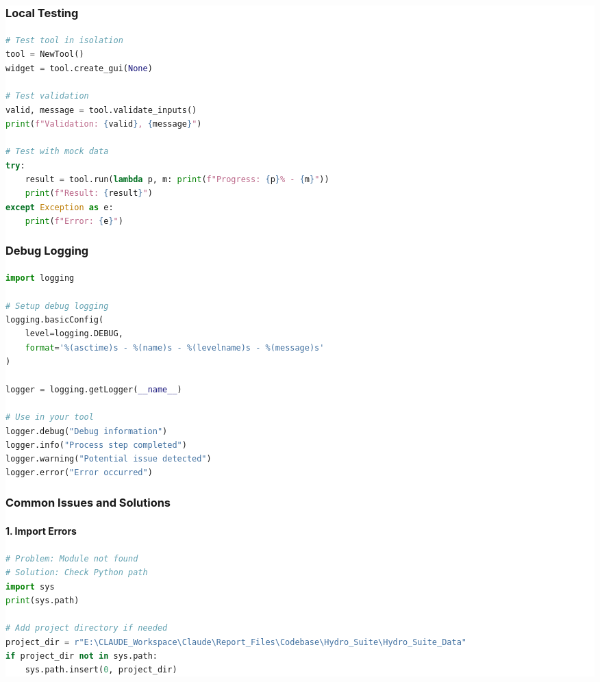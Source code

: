 ### Local Testing
```python
# Test tool in isolation
tool = NewTool()
widget = tool.create_gui(None)

# Test validation
valid, message = tool.validate_inputs()
print(f"Validation: {valid}, {message}")

# Test with mock data
try:
    result = tool.run(lambda p, m: print(f"Progress: {p}% - {m}"))
    print(f"Result: {result}")
except Exception as e:
    print(f"Error: {e}")
```

### Debug Logging
```python
import logging

# Setup debug logging
logging.basicConfig(
    level=logging.DEBUG,
    format='%(asctime)s - %(name)s - %(levelname)s - %(message)s'
)

logger = logging.getLogger(__name__)

# Use in your tool
logger.debug("Debug information")
logger.info("Process step completed")
logger.warning("Potential issue detected")
logger.error("Error occurred")
```

### Common Issues and Solutions

#### 1. Import Errors
```python
# Problem: Module not found
# Solution: Check Python path
import sys
print(sys.path)

# Add project directory if needed
project_dir = r"E:\CLAUDE_Workspace\Claude\Report_Files\Codebase\Hydro_Suite\Hydro_Suite_Data"
if project_dir not in sys.path:
    sys.path.insert(0, project_dir)
```
